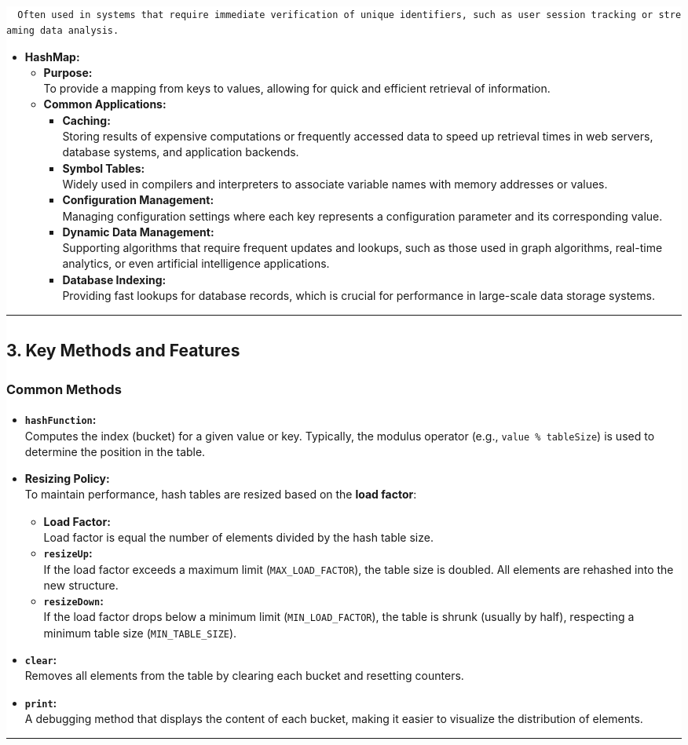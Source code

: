       Often used in systems that require immediate verification of unique identifiers, such as user session tracking or streaming data analysis.

- **HashMap:**
  - **Purpose:**  
    To provide a mapping from keys to values, allowing for quick and efficient retrieval of information.
  - **Common Applications:**
    - **Caching:**  
      Storing results of expensive computations or frequently accessed data to speed up retrieval times in web servers, database systems, and application backends.
    - **Symbol Tables:**  
      Widely used in compilers and interpreters to associate variable names with memory addresses or values.
    - **Configuration Management:**  
      Managing configuration settings where each key represents a configuration parameter and its corresponding value.
    - **Dynamic Data Management:**  
      Supporting algorithms that require frequent updates and lookups, such as those used in graph algorithms, real-time analytics, or even artificial intelligence applications.
    - **Database Indexing:**  
      Providing fast lookups for database records, which is crucial for performance in large-scale data storage systems.

---

## 3. Key Methods and Features

### Common Methods

- **`hashFunction`:**  
  Computes the index (bucket) for a given value or key. Typically, the modulus operator (e.g., `value % tableSize`) is used to determine the position in the table.

- **Resizing Policy:**  
  To maintain performance, hash tables are resized based on the **load factor**:
  - **Load Factor:**  
    Load factor is equal the number of elements divided by the hash table size.
  - **`resizeUp`:**  
    If the load factor exceeds a maximum limit (`MAX_LOAD_FACTOR`), the table size is doubled. All elements are rehashed into the new structure.
  - **`resizeDown`:**  
    If the load factor drops below a minimum limit (`MIN_LOAD_FACTOR`), the table is shrunk (usually by half), respecting a minimum table size (`MIN_TABLE_SIZE`).

- **`clear`:**  
  Removes all elements from the table by clearing each bucket and resetting counters.

- **`print`:**  
  A debugging method that displays the content of each bucket, making it easier to visualize the distribution of elements.

---
